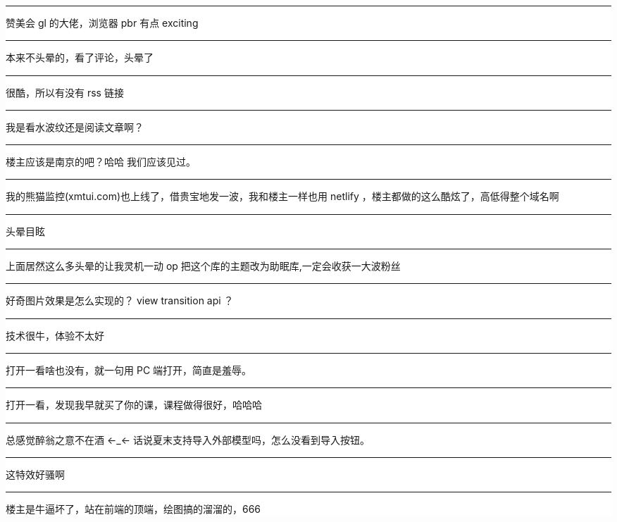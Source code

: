 ---------------------------------------------------

赞美会 gl 的大佬，浏览器 pbr 有点 exciting

---------------------------------------------------

本来不头晕的，看了评论，头晕了

---------------------------------------------------

很酷，所以有没有 rss 链接

---------------------------------------------------

我是看水波纹还是阅读文章啊？

---------------------------------------------------

楼主应该是南京的吧？哈哈 我们应该见过。

---------------------------------------------------

我的熊猫监控(xmtui.com)也上线了，借贵宝地发一波，我和楼主一样也用 netlify ，楼主都做的这么酷炫了，高低得整个域名啊

---------------------------------------------------

头晕目眩

---------------------------------------------------

上面居然这么多头晕的让我灵机一动
op 把这个库的主题改为助眠库,一定会收获一大波粉丝

---------------------------------------------------

好奇图片效果是怎么实现的？ view transition api ？

---------------------------------------------------

技术很牛，体验不太好

---------------------------------------------------

打开一看啥也没有，就一句用 PC 端打开，简直是羞辱。

---------------------------------------------------

打开一看，发现我早就买了你的课，课程做得很好，哈哈哈

---------------------------------------------------

总感觉醉翁之意不在酒 ←_←
话说夏末支持导入外部模型吗，怎么没看到导入按钮。

---------------------------------------------------

这特效好骚啊

---------------------------------------------------

楼主是牛逼坏了，站在前端的顶端，绘图搞的溜溜的，666
